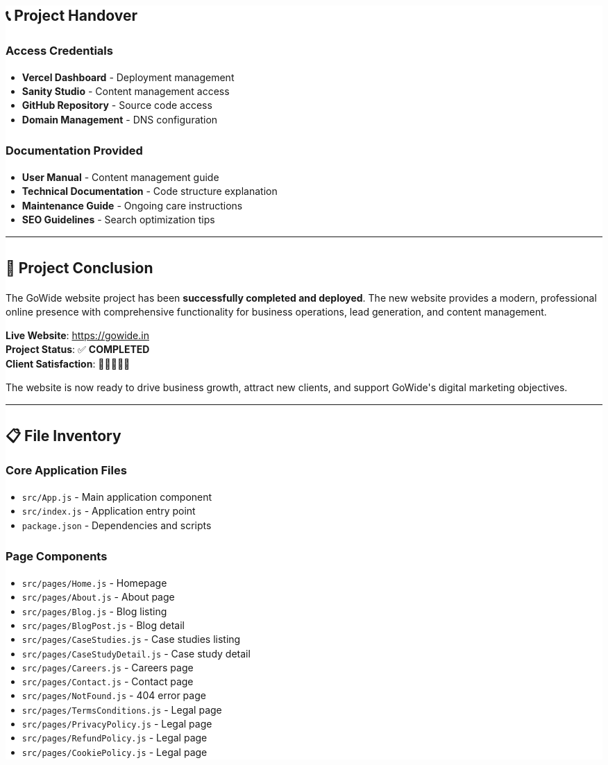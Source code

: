 
## 📞 **Project Handover**

### **Access Credentials**
- **Vercel Dashboard** - Deployment management
- **Sanity Studio** - Content management access
- **GitHub Repository** - Source code access
- **Domain Management** - DNS configuration

### **Documentation Provided**
- **User Manual** - Content management guide
- **Technical Documentation** - Code structure explanation
- **Maintenance Guide** - Ongoing care instructions
- **SEO Guidelines** - Search optimization tips

---

## 🎉 **Project Conclusion**

The GoWide website project has been **successfully completed and deployed**. The new website provides a modern, professional online presence with comprehensive functionality for business operations, lead generation, and content management.

**Live Website**: https://gowide.in  
**Project Status**: ✅ **COMPLETED**  
**Client Satisfaction**: 🌟🌟🌟🌟🌟

The website is now ready to drive business growth, attract new clients, and support GoWide's digital marketing objectives.

---

## 📋 **File Inventory**

### **Core Application Files**
- `src/App.js` - Main application component
- `src/index.js` - Application entry point
- `package.json` - Dependencies and scripts

### **Page Components**
- `src/pages/Home.js` - Homepage
- `src/pages/About.js` - About page
- `src/pages/Blog.js` - Blog listing
- `src/pages/BlogPost.js` - Blog detail
- `src/pages/CaseStudies.js` - Case studies listing
- `src/pages/CaseStudyDetail.js` - Case study detail
- `src/pages/Careers.js` - Careers page
- `src/pages/Contact.js` - Contact page
- `src/pages/NotFound.js` - 404 error page
- `src/pages/TermsConditions.js` - Legal page
- `src/pages/PrivacyPolicy.js` - Legal page
- `src/pages/RefundPolicy.js` - Legal page
- `src/pages/CookiePolicy.js` - Legal page
